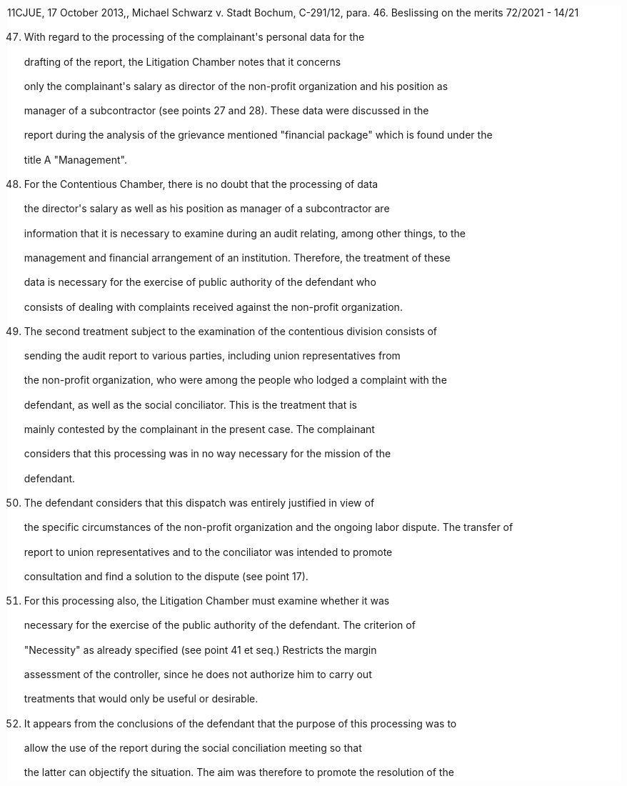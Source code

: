 11CJUE, 17 October 2013,, Michael Schwarz v. Stadt Bochum, C-291/12, para. 46. Beslissing on the merits 72/2021 - 14/21

47. With regard to the processing of the complainant's personal data for the

    drafting of the report, the Litigation Chamber notes that it concerns

    only the complainant's salary as director of the non-profit organization and his position as

    manager of a subcontractor (see points 27 and 28). These data were discussed in the

    report during the analysis of the grievance mentioned "financial package" which is found under the

    title A "Management".

48. For the Contentious Chamber, there is no doubt that the processing of data

    the director's salary as well as his position as manager of a subcontractor are

    information that it is necessary to examine during an audit relating, among other things, to the

    management and financial arrangement of an institution. Therefore, the treatment of these

    data is necessary for the exercise of public authority of the defendant who

    consists of dealing with complaints received against the non-profit organization.

49. The second treatment subject to the examination of the contentious division consists of

    sending the audit report to various parties, including union representatives from

    the non-profit organization, who were among the people who lodged a complaint with the

    defendant, as well as the social conciliator. This is the treatment that is

    mainly contested by the complainant in the present case. The complainant

    considers that this processing was in no way necessary for the mission of the

    defendant.

50. The defendant considers that this dispatch was entirely justified in view of

    the specific circumstances of the non-profit organization and the ongoing labor dispute. The transfer of

    report to union representatives and to the conciliator was intended to promote

    consultation and find a solution to the dispute (see point 17).

51. For this processing also, the Litigation Chamber must examine whether it was

    necessary for the exercise of the public authority of the defendant. The criterion of

    "Necessity" as already specified (see point 41 et seq.) Restricts the margin

    assessment of the controller, since he does not authorize him to carry out

    treatments that would only be useful or desirable.

52. It appears from the conclusions of the defendant that the purpose of this processing was to

    allow the use of the report during the social conciliation meeting so that

    the latter can objectify the situation. The aim was therefore to promote the resolution of the

